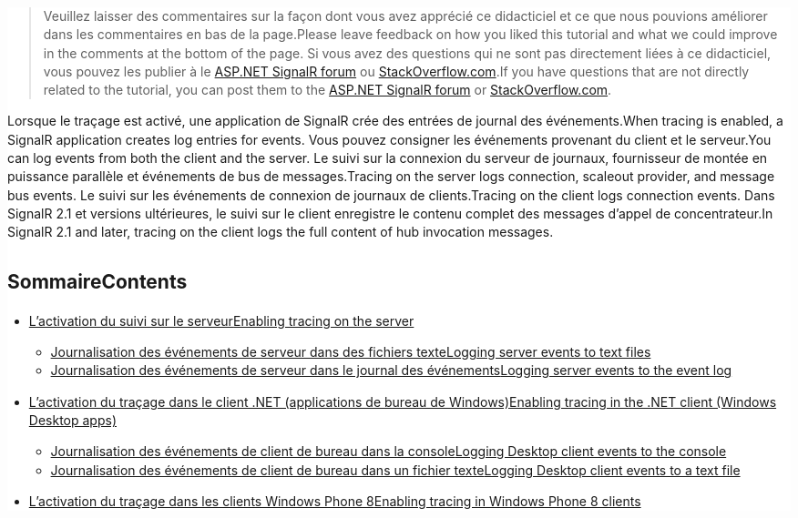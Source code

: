 > <span data-ttu-id="2c5a3-114">Veuillez laisser des commentaires sur la façon dont vous avez apprécié ce didacticiel et ce que nous pouvions améliorer dans les commentaires en bas de la page.</span><span class="sxs-lookup"><span data-stu-id="2c5a3-114">Please leave feedback on how you liked this tutorial and what we could improve in the comments at the bottom of the page.</span></span> <span data-ttu-id="2c5a3-115">Si vous avez des questions qui ne sont pas directement liées à ce didacticiel, vous pouvez les publier à le [ASP.NET SignalR forum](https://forums.asp.net/1254.aspx/1?ASP+NET+SignalR) ou [StackOverflow.com](http://stackoverflow.com/).</span><span class="sxs-lookup"><span data-stu-id="2c5a3-115">If you have questions that are not directly related to the tutorial, you can post them to the [ASP.NET SignalR forum](https://forums.asp.net/1254.aspx/1?ASP+NET+SignalR) or [StackOverflow.com](http://stackoverflow.com/).</span></span>


<span data-ttu-id="2c5a3-116">Lorsque le traçage est activé, une application de SignalR crée des entrées de journal des événements.</span><span class="sxs-lookup"><span data-stu-id="2c5a3-116">When tracing is enabled, a SignalR application creates log entries for events.</span></span> <span data-ttu-id="2c5a3-117">Vous pouvez consigner les événements provenant du client et le serveur.</span><span class="sxs-lookup"><span data-stu-id="2c5a3-117">You can log events from both the client and the server.</span></span> <span data-ttu-id="2c5a3-118">Le suivi sur la connexion du serveur de journaux, fournisseur de montée en puissance parallèle et événements de bus de messages.</span><span class="sxs-lookup"><span data-stu-id="2c5a3-118">Tracing on the server logs connection, scaleout provider, and message bus events.</span></span> <span data-ttu-id="2c5a3-119">Le suivi sur les événements de connexion de journaux de clients.</span><span class="sxs-lookup"><span data-stu-id="2c5a3-119">Tracing on the client logs connection events.</span></span> <span data-ttu-id="2c5a3-120">Dans SignalR 2.1 et versions ultérieures, le suivi sur le client enregistre le contenu complet des messages d’appel de concentrateur.</span><span class="sxs-lookup"><span data-stu-id="2c5a3-120">In SignalR 2.1 and later, tracing on the client logs the full content of hub invocation messages.</span></span>

## <a name="contents"></a><span data-ttu-id="2c5a3-121">Sommaire</span><span class="sxs-lookup"><span data-stu-id="2c5a3-121">Contents</span></span>

- [<span data-ttu-id="2c5a3-122">L’activation du suivi sur le serveur</span><span class="sxs-lookup"><span data-stu-id="2c5a3-122">Enabling tracing on the server</span></span>](#server)

    - [<span data-ttu-id="2c5a3-123">Journalisation des événements de serveur dans des fichiers texte</span><span class="sxs-lookup"><span data-stu-id="2c5a3-123">Logging server events to text files</span></span>](#server_text)
    - [<span data-ttu-id="2c5a3-124">Journalisation des événements de serveur dans le journal des événements</span><span class="sxs-lookup"><span data-stu-id="2c5a3-124">Logging server events to the event log</span></span>](#server_eventlog)
- [<span data-ttu-id="2c5a3-125">L’activation du traçage dans le client .NET (applications de bureau de Windows)</span><span class="sxs-lookup"><span data-stu-id="2c5a3-125">Enabling tracing in the .NET client (Windows Desktop apps)</span></span>](#net_client)

    - [<span data-ttu-id="2c5a3-126">Journalisation des événements de client de bureau dans la console</span><span class="sxs-lookup"><span data-stu-id="2c5a3-126">Logging Desktop client events to the console</span></span>](#desktop_console)
    - [<span data-ttu-id="2c5a3-127">Journalisation des événements de client de bureau dans un fichier texte</span><span class="sxs-lookup"><span data-stu-id="2c5a3-127">Logging Desktop client events to a text file</span></span>](#desktop_text)
- [<span data-ttu-id="2c5a3-128">L’activation du traçage dans les clients Windows Phone 8</span><span class="sxs-lookup"><span data-stu-id="2c5a3-128">Enabling tracing in Windows Phone 8 clients</span></span>](#phone)
